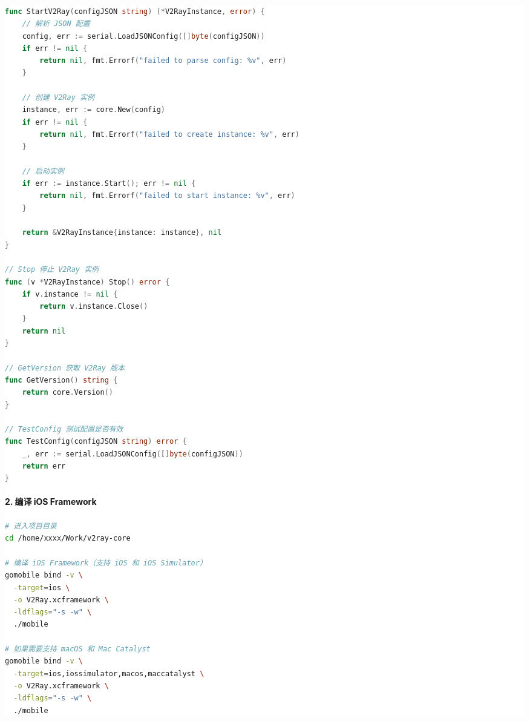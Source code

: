 ```go
func StartV2Ray(configJSON string) (*V2RayInstance, error) {
	// 解析 JSON 配置
	config, err := serial.LoadJSONConfig([]byte(configJSON))
	if err != nil {
		return nil, fmt.Errorf("failed to parse config: %v", err)
	}

	// 创建 V2Ray 实例
	instance, err := core.New(config)
	if err != nil {
		return nil, fmt.Errorf("failed to create instance: %v", err)
	}

	// 启动实例
	if err := instance.Start(); err != nil {
		return nil, fmt.Errorf("failed to start instance: %v", err)
	}

	return &V2RayInstance{instance: instance}, nil
}

// Stop 停止 V2Ray 实例
func (v *V2RayInstance) Stop() error {
	if v.instance != nil {
		return v.instance.Close()
	}
	return nil
}

// GetVersion 获取 V2Ray 版本
func GetVersion() string {
	return core.Version()
}

// TestConfig 测试配置是否有效
func TestConfig(configJSON string) error {
	_, err := serial.LoadJSONConfig([]byte(configJSON))
	return err
}
```

#### 2. 编译 iOS Framework

```bash
# 进入项目目录
cd /home/xxxx/Work/v2ray-core

# 编译 iOS Framework（支持 iOS 和 iOS Simulator）
gomobile bind -v \
  -target=ios \
  -o V2Ray.xcframework \
  -ldflags="-s -w" \
  ./mobile

# 如果需要支持 macOS 和 Mac Catalyst
gomobile bind -v \
  -target=ios,iossimulator,macos,maccatalyst \
  -o V2Ray.xcframework \
  -ldflags="-s -w" \
  ./mobile
```
